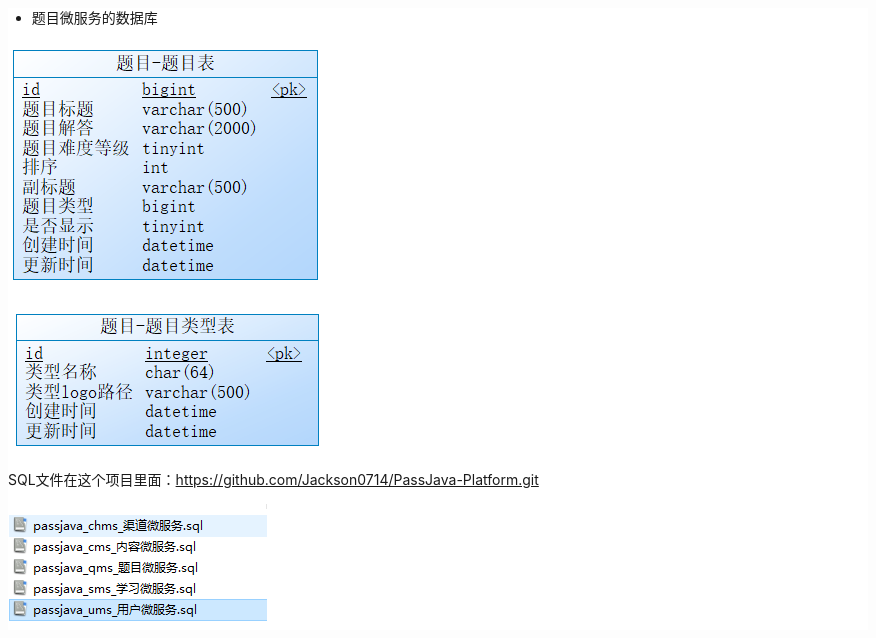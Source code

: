 - 题目微服务的数据库

![题目微服务的数据库](img/LTxxK6fEeL6E.png)

SQL文件在这个项目里面：https://github.com/Jackson0714/PassJava-Platform.git

![SQL文件](img/lSMwH7s8V19O.png)

